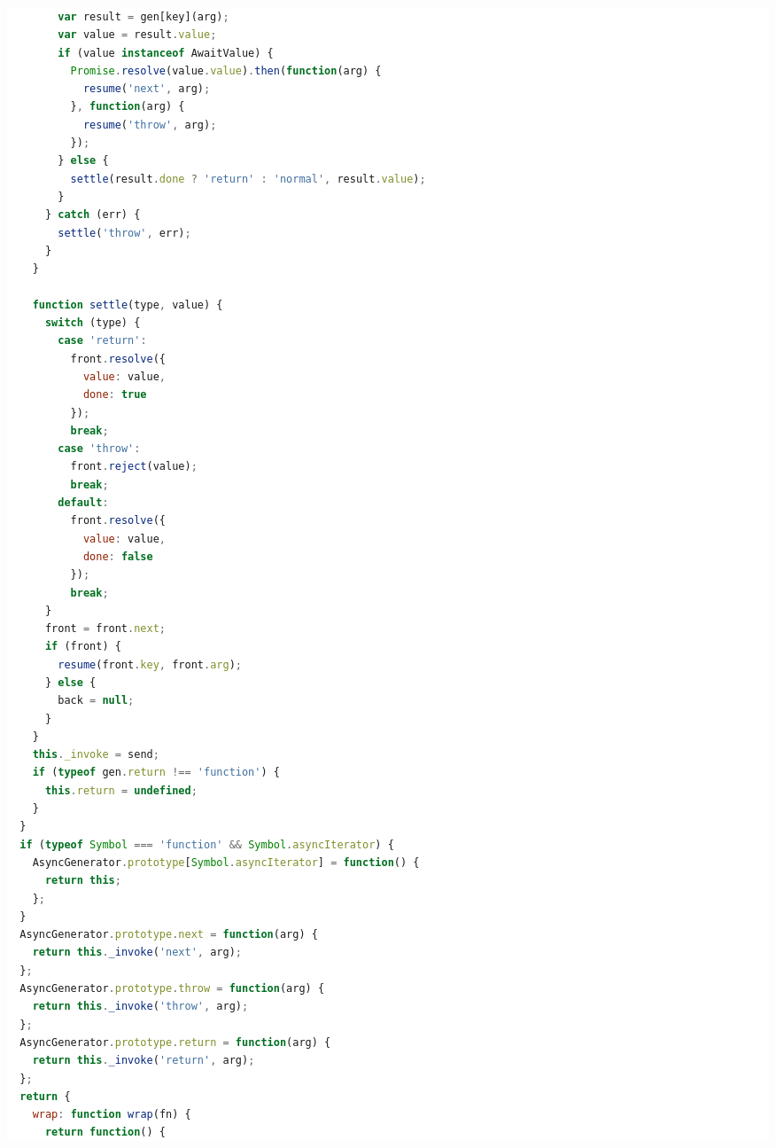```js
        var result = gen[key](arg);
        var value = result.value;
        if (value instanceof AwaitValue) {
          Promise.resolve(value.value).then(function(arg) {
            resume('next', arg);
          }, function(arg) {
            resume('throw', arg);
          });
        } else {
          settle(result.done ? 'return' : 'normal', result.value);
        }
      } catch (err) {
        settle('throw', err);
      }
    }

    function settle(type, value) {
      switch (type) {
        case 'return':
          front.resolve({
            value: value,
            done: true
          });
          break;
        case 'throw':
          front.reject(value);
          break;
        default:
          front.resolve({
            value: value,
            done: false
          });
          break;
      }
      front = front.next;
      if (front) {
        resume(front.key, front.arg);
      } else {
        back = null;
      }
    }
    this._invoke = send;
    if (typeof gen.return !== 'function') {
      this.return = undefined;
    }
  }
  if (typeof Symbol === 'function' && Symbol.asyncIterator) {
    AsyncGenerator.prototype[Symbol.asyncIterator] = function() {
      return this;
    };
  }
  AsyncGenerator.prototype.next = function(arg) {
    return this._invoke('next', arg);
  };
  AsyncGenerator.prototype.throw = function(arg) {
    return this._invoke('throw', arg);
  };
  AsyncGenerator.prototype.return = function(arg) {
    return this._invoke('return', arg);
  };
  return {
    wrap: function wrap(fn) {
      return function() {
```